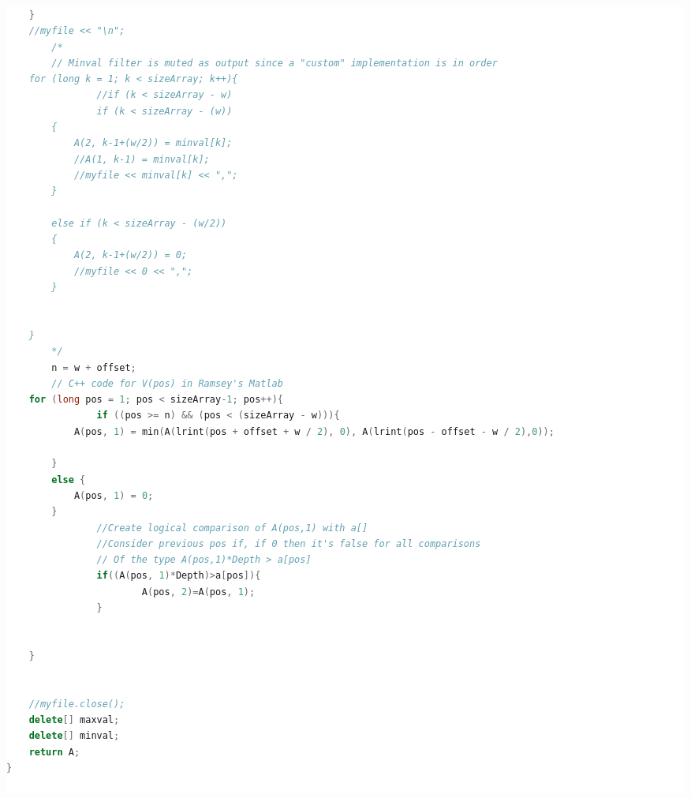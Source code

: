 ```cpp
	}
	//myfile << "\n";
        /*
        // Minval filter is muted as output since a "custom" implementation is in order
	for (long k = 1; k < sizeArray; k++){
				//if (k < sizeArray - w)
                if (k < sizeArray - (w))
		{
			A(2, k-1+(w/2)) = minval[k];
            //A(1, k-1) = minval[k];
			//myfile << minval[k] << ",";
		}
                
		else if (k < sizeArray - (w/2))
		{
			A(2, k-1+(w/2)) = 0;
			//myfile << 0 << ",";
		}
                
                 
	}
        */
        n = w + offset;
        // C++ code for V(pos) in Ramsey's Matlab 
	for (long pos = 1; pos < sizeArray-1; pos++){
                if ((pos >= n) && (pos < (sizeArray - w))){
			A(pos, 1) = min(A(lrint(pos + offset + w / 2), 0), A(lrint(pos - offset - w / 2),0));
                        
		}
		else {
			A(pos, 1) = 0;
		}
                //Create logical comparison of A(pos,1) with a[]
                //Consider previous pos if, if 0 then it's false for all comparisons
                // Of the type A(pos,1)*Depth > a[pos]
                if((A(pos, 1)*Depth)>a[pos]){
                        A(pos, 2)=A(pos, 1);
                }
                
                
	}
        

	//myfile.close();
	delete[] maxval;
	delete[] minval;
	return A;
}
	

```
